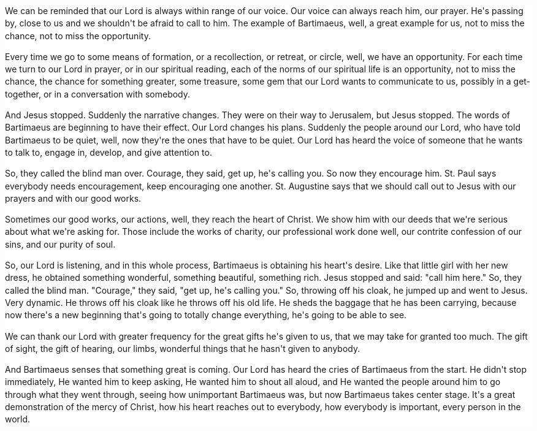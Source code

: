 We can be reminded that our Lord is always within range of our voice.
Our voice can always reach him, our prayer. He\'s passing by, close to
us and we shouldn\'t be afraid to call to him. The example of
Bartimaeus, well, a great example for us, not to miss the chance, not to
miss the opportunity.

Every time we go to some means of formation, or a recollection, or
retreat, or circle, well, we have an opportunity. For each time we turn
to our Lord in prayer, or in our spiritual reading, each of the norms of
our spiritual life is an opportunity, not to miss the chance, the chance
for something greater, some treasure, some gem that our Lord wants to
communicate to us, possibly in a get-together, or in a conversation with
somebody.

And Jesus stopped. Suddenly the narrative changes. They were on their
way to Jerusalem, but Jesus stopped. The words of Bartimaeus are
beginning to have their effect. Our Lord changes his plans. Suddenly the
people around our Lord, who have told Bartimaeus to be quiet, well, now
they\'re the ones that have to be quiet. Our Lord has heard the voice of
someone that he wants to talk to, engage in, develop, and give attention
to.

So, they called the blind man over. Courage, they said, get up, he\'s
calling you. So now they encourage him. St. Paul says everybody needs
encouragement, keep encouraging one another. St. Augustine says that we
should call out to Jesus with our prayers and with our good works.

Sometimes our good works, our actions, well, they reach the heart of
Christ. We show him with our deeds that we\'re serious about what we\'re
asking for. Those include the works of charity, our professional work
done well, our contrite confession of our sins, and our purity of soul.

So, our Lord is listening, and in this whole process, Bartimaeus is
obtaining his heart\'s desire. Like that little girl with her new dress,
he obtained something wonderful, something beautiful, something rich.
Jesus stopped and said: "call him here." So, they called the blind man.
"Courage," they said, "get up, he\'s calling you." So, throwing off his
cloak, he jumped up and went to Jesus. Very dynamic. He throws off his
cloak like he throws off his old life. He sheds the baggage that he has
been carrying, because now there\'s a new beginning that\'s going to
totally change everything, he's going to be able to see.

We can thank our Lord with greater frequency for the great gifts he\'s
given to us, that we may take for granted too much. The gift of sight,
the gift of hearing, our limbs, wonderful things that he hasn\'t given
to anybody.

And Bartimaeus senses that something great is coming. Our Lord has heard
the cries of Bartimaeus from the start. He didn\'t stop immediately, He
wanted him to keep asking, He wanted him to shout all aloud, and He
wanted the people around him to go through what they went through,
seeing how unimportant Bartimaeus was, but now Bartimaeus takes center
stage. It\'s a great demonstration of the mercy of Christ, how his heart
reaches out to everybody, how everybody is important, every person in
the world.
